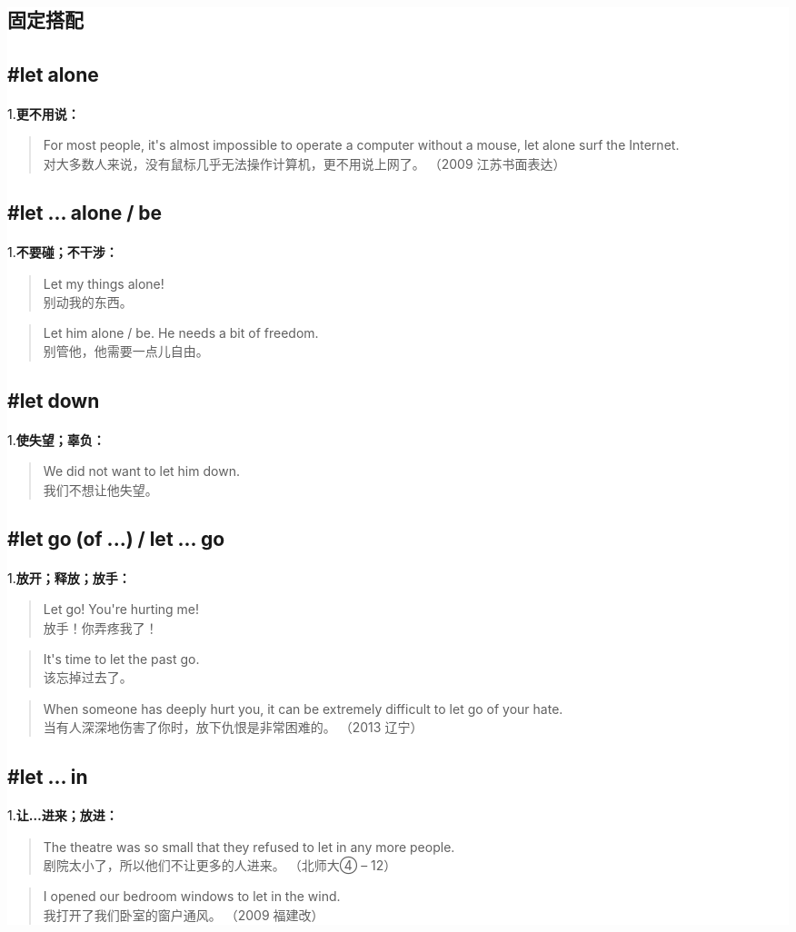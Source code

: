 
固定搭配
---
## \#let alone 
1.**更不用说：**  

 > For most people, it's almost impossible to operate a computer without a mouse, let alone surf the Internet.  
 > 对大多数人来说，没有鼠标几乎无法操作计算机，更不用说上网了。  （2009 江苏书面表达）  
<audio src="./media/let-7.aac" controls="controls"></audio>

## \#let ... alone / be 
1.**不要碰；不干涉：**  

 > Let my things alone!   
 > 别动我的东西。    
<audio src="./media/let-8.aac" controls="controls"></audio>

 > Let him alone / be. He needs a bit of freedom.   
 > 别管他，他需要一点儿自由。    
<audio src="./media/let-9.aac" controls="controls"></audio>

## \#let down 
1.**使失望；辜负：**  

 > We did not want to let him down.   
 > 我们不想让他失望。    
<audio src="./media/let-12.aac" controls="controls"></audio>

## \#let go (of ...) / let ... go
1.**放开；释放；放手：**  

 > Let go! You're hurting me!  
 > 放手！你弄疼我了！    
<audio src="./media/let-517_AAC.aac" controls="controls"></audio>

 > It's time to let the past go.  
 > 该忘掉过去了。    
<audio src="./media/let-517-1_AAC.aac" controls="controls"></audio>

 > When someone has deeply hurt you, it can be extremely difficult to let go of your hate.  
 > 当有人深深地伤害了你时，放下仇恨是非常困难的。  （2013 辽宁）  
<audio src="./media/P254 let13.aac" controls="controls"></audio>

## \#let … in 
1.**让…进来；放进：**  

 > The theatre was so small that they refused to let in any more people.   
 > 剧院太小了，所以他们不让更多的人进来。  （北师大④ – 12）  
<audio src="./media/let-14.aac" controls="controls"></audio>

 > I opened our bedroom windows to let in the wind.   
 > 我打开了我们卧室的窗户通风。  （2009 福建改）  
<audio src="./media/let-15.aac" controls="controls"></audio>
